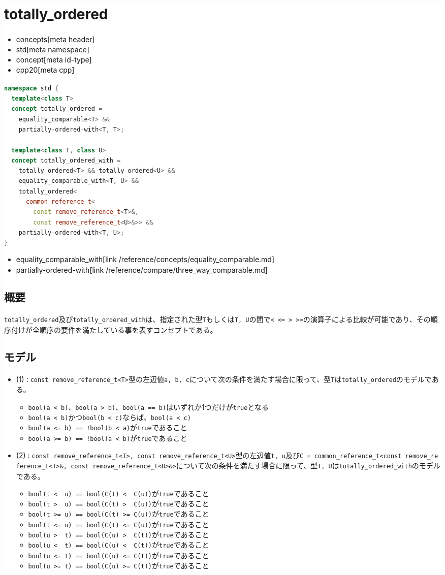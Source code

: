 # totally_ordered
* concepts[meta header]
* std[meta namespace]
* concept[meta id-type]
* cpp20[meta cpp]

```cpp
namespace std {
  template<class T>
  concept totally_ordered =
    equality_comparable<T> &&
    partially-ordered-with<T, T>;

  template<class T, class U>
  concept totally_ordered_with =
    totally_ordered<T> && totally_ordered<U> &&
    equality_comparable_with<T, U> &&
    totally_ordered<
      common_reference_t<
        const remove_reference_t<T>&,
        const remove_reference_t<U>&>> &&
    partially-ordered-with<T, U>;
}
```
* equality_comparable_with[link /reference/concepts/equality_comparable.md]
* partially-ordered-with[link /reference/compare/three_way_comparable.md]

## 概要
`totally_ordered`及び`totally_ordered_with`は、指定された型`T`もしくは`T, U`の間で`< <= > >=`の演算子による比較が可能であり、その順序付けが全順序の要件を満たしている事を表すコンセプトである。

## モデル

- (1) : `const remove_reference_t<T>`型の左辺値`a, b, c`について次の条件を満たす場合に限って、型`T`は`totally_ordered`のモデルである。
    - `bool(a < b)`、`bool(a > b)`、`bool(a == b)`はいずれか1つだけが`true`となる
    - `bool(a < b)`かつ`bool(b < c)`ならば、`bool(a < c)`
    - `bool(a <= b) == !bool(b < a)`が`true`であること
    - `bool(a >= b) == !bool(a < b)`が`true`であること

- (2) : `const remove_reference_t<T>, const remove_reference_t<U>`型の左辺値`t, u`及び`C = common_reference_t<const remove_reference_t<T>&, const remove_reference_t<U>&>`について次の条件を満たす場合に限って、型`T, U`は`totally_ordered_with`のモデルである。
    - `bool(t <  u) == bool(C(t) <  C(u))`が`true`であること
    - `bool(t >  u) == bool(C(t) >  C(u))`が`true`であること
    - `bool(t >= u) == bool(C(t) >= C(u))`が`true`であること
    - `bool(t <= u) == bool(C(t) <= C(u))`が`true`であること
    - `bool(u >  t) == bool(C(u) >  C(t))`が`true`であること
    - `bool(u <  t) == bool(C(u) <  C(t))`が`true`であること
    - `bool(u <= t) == bool(C(u) <= C(t))`が`true`であること
    - `bool(u >= t) == bool(C(u) >= C(t))`が`true`であること
